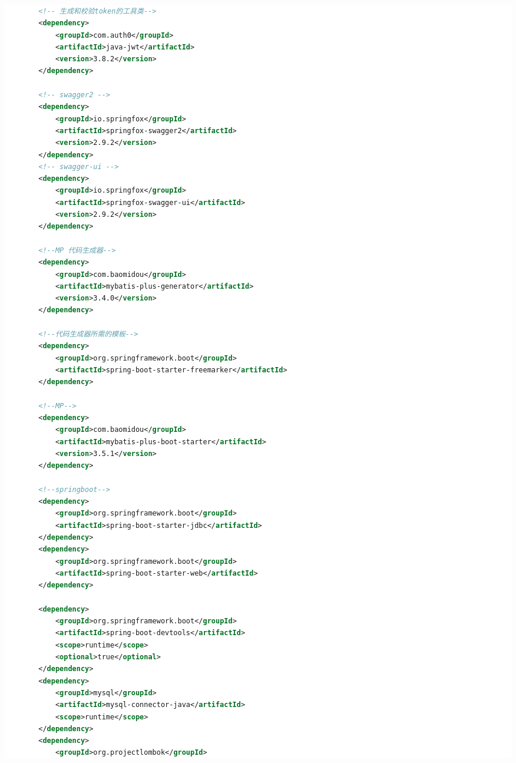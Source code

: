 ```xml
        <!-- 生成和校验token的工具类-->
        <dependency>
            <groupId>com.auth0</groupId>
            <artifactId>java-jwt</artifactId>
            <version>3.8.2</version>
        </dependency>

        <!-- swagger2 -->
        <dependency>
            <groupId>io.springfox</groupId>
            <artifactId>springfox-swagger2</artifactId>
            <version>2.9.2</version>
        </dependency>
        <!-- swagger-ui -->
        <dependency>
            <groupId>io.springfox</groupId>
            <artifactId>springfox-swagger-ui</artifactId>
            <version>2.9.2</version>
        </dependency>

        <!--MP 代码生成器-->
        <dependency>
            <groupId>com.baomidou</groupId>
            <artifactId>mybatis-plus-generator</artifactId>
            <version>3.4.0</version>
        </dependency>

        <!--代码生成器所需的模板-->
        <dependency>
            <groupId>org.springframework.boot</groupId>
            <artifactId>spring-boot-starter-freemarker</artifactId>
        </dependency>

        <!--MP-->
        <dependency>
            <groupId>com.baomidou</groupId>
            <artifactId>mybatis-plus-boot-starter</artifactId>
            <version>3.5.1</version>
        </dependency>

        <!--springboot-->
        <dependency>
            <groupId>org.springframework.boot</groupId>
            <artifactId>spring-boot-starter-jdbc</artifactId>
        </dependency>
        <dependency>
            <groupId>org.springframework.boot</groupId>
            <artifactId>spring-boot-starter-web</artifactId>
        </dependency>

        <dependency>
            <groupId>org.springframework.boot</groupId>
            <artifactId>spring-boot-devtools</artifactId>
            <scope>runtime</scope>
            <optional>true</optional>
        </dependency>
        <dependency>
            <groupId>mysql</groupId>
            <artifactId>mysql-connector-java</artifactId>
            <scope>runtime</scope>
        </dependency>
        <dependency>
            <groupId>org.projectlombok</groupId>
```